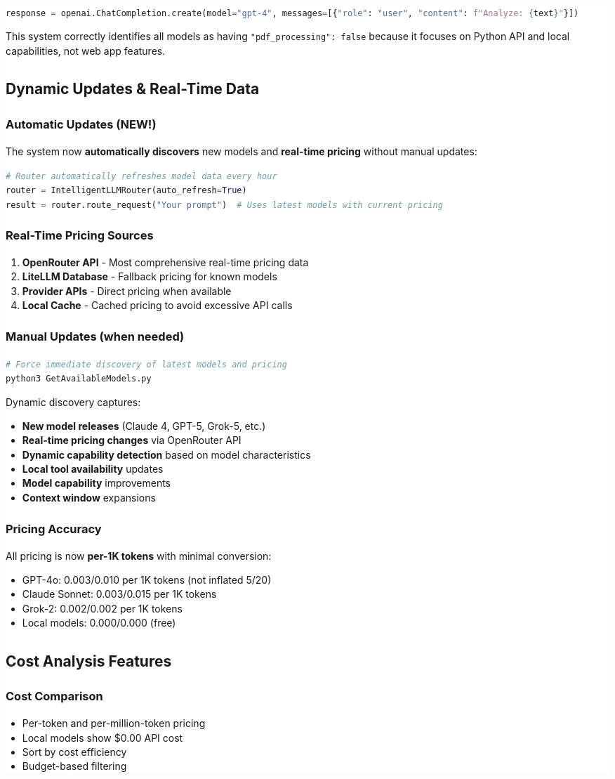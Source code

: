 ```python
response = openai.ChatCompletion.create(model="gpt-4", messages=[{"role": "user", "content": f"Analyze: {text}"}])
```

This system correctly identifies all models as having `"pdf_processing": false` because it focuses on Python API and local capabilities, not web app features.

## Dynamic Updates & Real-Time Data

### Automatic Updates (NEW!)
The system now **automatically discovers** new models and **real-time pricing** without manual updates:

```python
# Router automatically refreshes model data every hour
router = IntelligentLLMRouter(auto_refresh=True)
result = router.route_request("Your prompt")  # Uses latest models with current pricing
```

### Real-Time Pricing Sources
1. **OpenRouter API** - Most comprehensive real-time pricing data
2. **LiteLLM Database** - Fallback pricing for known models  
3. **Provider APIs** - Direct pricing when available
4. **Local Cache** - Cached pricing to avoid excessive API calls

### Manual Updates (when needed)
```bash
# Force immediate discovery of latest models and pricing
python3 GetAvailableModels.py
```

Dynamic discovery captures:
- **New model releases** (Claude 4, GPT-5, Grok-5, etc.)
- **Real-time pricing changes** via OpenRouter API
- **Dynamic capability detection** based on model characteristics
- **Local tool availability** updates
- **Model capability** improvements
- **Context window** expansions

### Pricing Accuracy
All pricing is now **per-1K tokens** with minimal conversion:
- GPT-4o: $0.003/$0.010 per 1K tokens (not inflated $5/$20)
- Claude Sonnet: $0.003/$0.015 per 1K tokens
- Grok-2: $0.002/$0.002 per 1K tokens
- Local models: $0.000/$0.000 (free)

## Cost Analysis Features

### Cost Comparison
- Per-token and per-million-token pricing
- Local models show $0.00 API cost
- Sort by cost efficiency
- Budget-based filtering
